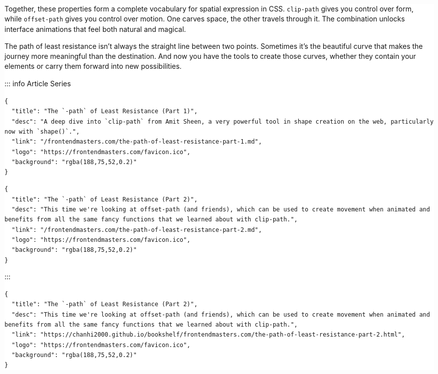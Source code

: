 Together, these properties form a complete vocabulary for spatial expression in CSS. `clip-path` gives you control over form, while `offset-path` gives you control over motion. One carves space, the other travels through it. The combination unlocks interface animations that feel both natural and magical.

The path of least resistance isn’t always the straight line between two points. Sometimes it’s the beautiful curve that makes the journey more meaningful than the destination. And now you have the tools to create those curves, whether they contain your elements or carry them forward into new possibilities.

::: info Article Series

```component VPCard
{
  "title": "The `-path` of Least Resistance (Part 1)",
  "desc": "A deep dive into `clip-path` from Amit Sheen, a very powerful tool in shape creation on the web, particularly now with `shape()`.",
  "link": "/frontendmasters.com/the-path-of-least-resistance-part-1.md",
  "logo": "https://frontendmasters.com/favicon.ico",
  "background": "rgba(188,75,52,0.2)"
}
```

```component VPCard
{
  "title": "The `-path` of Least Resistance (Part 2)",
  "desc": "This time we're looking at offset-path (and friends), which can be used to create movement when animated and benefits from all the same fancy functions that we learned about with clip-path.",
  "link": "/frontendmasters.com/the-path-of-least-resistance-part-2.md",
  "logo": "https://frontendmasters.com/favicon.ico",
  "background": "rgba(188,75,52,0.2)"
}
```

:::


```component VPCard
{
  "title": "The `-path` of Least Resistance (Part 2)",
  "desc": "This time we're looking at offset-path (and friends), which can be used to create movement when animated and benefits from all the same fancy functions that we learned about with clip-path.",
  "link": "https://chanhi2000.github.io/bookshelf/frontendmasters.com/the-path-of-least-resistance-part-2.html",
  "logo": "https://frontendmasters.com/favicon.ico",
  "background": "rgba(188,75,52,0.2)"
}
```
